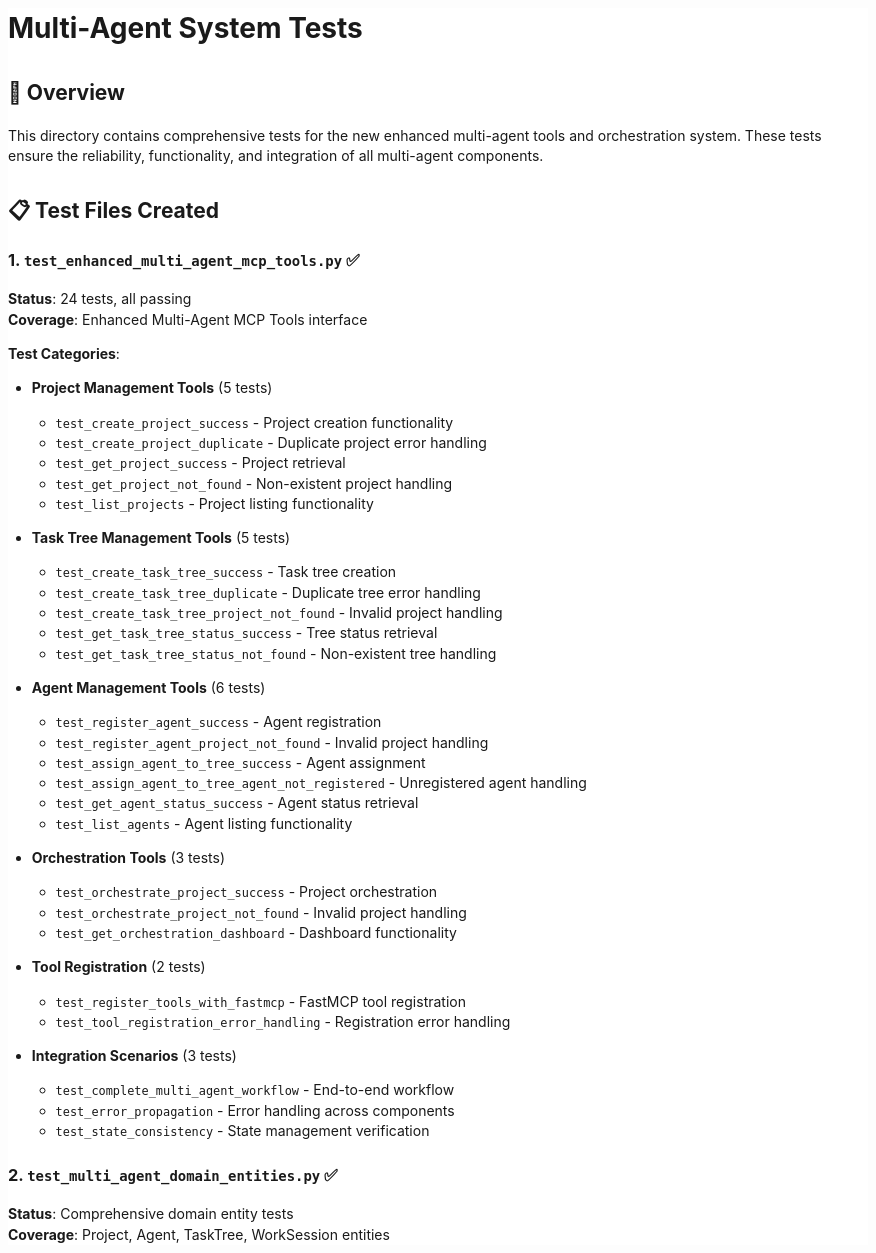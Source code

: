 # Multi-Agent System Tests

## 🎯 Overview

This directory contains comprehensive tests for the new enhanced multi-agent tools and orchestration system. These tests ensure the reliability, functionality, and integration of all multi-agent components.

## 📋 Test Files Created

### 1. `test_enhanced_multi_agent_mcp_tools.py` ✅
**Status**: 24 tests, all passing  
**Coverage**: Enhanced Multi-Agent MCP Tools interface

**Test Categories**:
- **Project Management Tools** (5 tests)
  - `test_create_project_success` - Project creation functionality
  - `test_create_project_duplicate` - Duplicate project error handling
  - `test_get_project_success` - Project retrieval
  - `test_get_project_not_found` - Non-existent project handling
  - `test_list_projects` - Project listing functionality

- **Task Tree Management Tools** (5 tests)
  - `test_create_task_tree_success` - Task tree creation
  - `test_create_task_tree_duplicate` - Duplicate tree error handling
  - `test_create_task_tree_project_not_found` - Invalid project handling
  - `test_get_task_tree_status_success` - Tree status retrieval
  - `test_get_task_tree_status_not_found` - Non-existent tree handling

- **Agent Management Tools** (6 tests)
  - `test_register_agent_success` - Agent registration
  - `test_register_agent_project_not_found` - Invalid project handling
  - `test_assign_agent_to_tree_success` - Agent assignment
  - `test_assign_agent_to_tree_agent_not_registered` - Unregistered agent handling
  - `test_get_agent_status_success` - Agent status retrieval
  - `test_list_agents` - Agent listing functionality

- **Orchestration Tools** (3 tests)
  - `test_orchestrate_project_success` - Project orchestration
  - `test_orchestrate_project_not_found` - Invalid project handling
  - `test_get_orchestration_dashboard` - Dashboard functionality

- **Tool Registration** (2 tests)
  - `test_register_tools_with_fastmcp` - FastMCP tool registration
  - `test_tool_registration_error_handling` - Registration error handling

- **Integration Scenarios** (3 tests)
  - `test_complete_multi_agent_workflow` - End-to-end workflow
  - `test_error_propagation` - Error handling across components
  - `test_state_consistency` - State management verification

### 2. `test_multi_agent_domain_entities.py` ✅
**Status**: Comprehensive domain entity tests  
**Coverage**: Project, Agent, TaskTree, WorkSession entities
